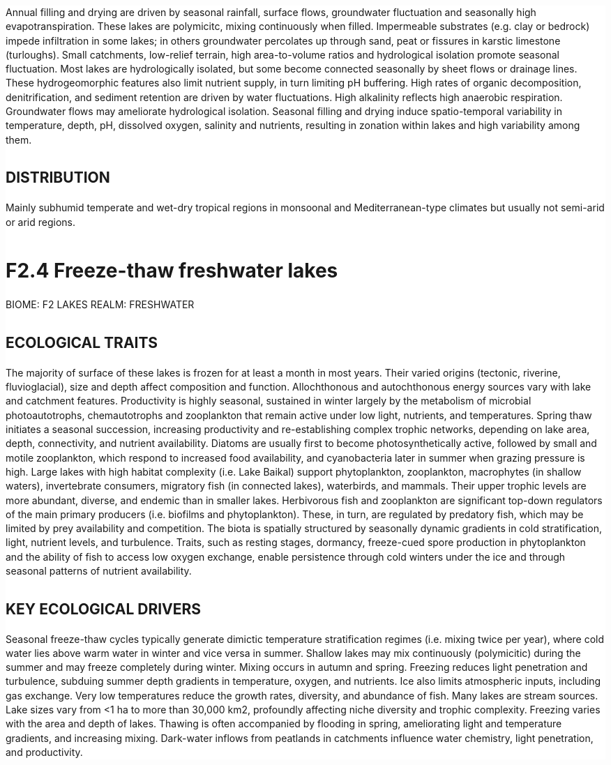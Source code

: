 Annual filling and drying
are driven by seasonal rainfall, surface flows, groundwater fluctuation and seasonally high evapotranspiration. These lakes
are polymicitc, mixing continuously when filled. Impermeable substrates (e.g. clay or bedrock) impede infiltration in some lakes; in others groundwater percolates up through sand, peat or fissures in karstic limestone (turloughs). Small catchments, low-relief terrain, high area-to-volume ratios and hydrological isolation promote seasonal fluctuation. Most lakes are hydrologically isolated, but some become connected seasonally by sheet flows or drainage lines. These hydrogeomorphic features also limit nutrient supply, in turn limiting pH buffering. High rates of organic decomposition, denitrification, and sediment retention are driven by water fluctuations. High alkalinity reflects high anaerobic respiration. Groundwater flows may ameliorate hydrological isolation. Seasonal filling and drying induce spatio-temporal variability in temperature, depth, pH, dissolved oxygen, salinity and nutrients, resulting in zonation within lakes and high variability among them.

## DISTRIBUTION

Mainly subhumid temperate and wet-dry tropical regions in monsoonal and Mediterranean-type climates but usually not semi-arid or arid regions.

# F2.4 Freeze-thaw freshwater lakes

BIOME: F2 LAKES
REALM: FRESHWATER

## ECOLOGICAL TRAITS

The majority of surface of these lakes is frozen for at least a month in most years. Their varied origins (tectonic, riverine, fluvioglacial), size and depth affect composition and function. Allochthonous and autochthonous energy sources vary with lake and catchment features. Productivity is highly seasonal, sustained in winter largely by the metabolism of microbial photoautotrophs, chemautotrophs and zooplankton that remain active under low light, nutrients, and temperatures. Spring thaw initiates a seasonal succession, increasing productivity and re-establishing complex trophic networks, depending on lake area, depth, connectivity,
and nutrient availability. Diatoms are usually first to become photosynthetically active, followed by small and motile zooplankton, which respond to increased food availability,
and cyanobacteria later in summer when grazing pressure is high. Large lakes with high habitat complexity (i.e. Lake Baikal) support phytoplankton, zooplankton, macrophytes (in shallow waters), invertebrate consumers, migratory fish (in connected lakes), waterbirds, and mammals. Their upper trophic levels are more abundant, diverse, and endemic than in smaller lakes. Herbivorous fish and zooplankton are significant top-down regulators of the main primary producers (i.e. biofilms and phytoplankton). These, in turn, are regulated by predatory fish, which may be limited by prey availability and competition. The biota is spatially structured by seasonally dynamic gradients in cold stratification, light, nutrient levels, and turbulence. Traits, such as resting stages, dormancy, freeze-cued spore production in phytoplankton and the ability of fish to access low oxygen exchange, enable persistence through cold winters under the ice and through seasonal patterns of nutrient availability.

## KEY ECOLOGICAL DRIVERS

Seasonal freeze-thaw cycles typically generate dimictic temperature stratification regimes
(i.e. mixing twice per year), where cold water lies above warm water in winter and vice versa in summer. Shallow lakes may mix continuously (polymicitic) during the summer and may freeze completely during winter. Mixing occurs in autumn and spring.
Freezing reduces light penetration and turbulence, subduing summer depth gradients in temperature, oxygen, and nutrients. Ice also limits atmospheric inputs, including gas exchange. Very low temperatures reduce the growth rates, diversity, and abundance of fish. Many lakes are stream sources. Lake sizes vary from &lt;1 ha to more than 30,000 km2, profoundly affecting niche diversity and trophic complexity. Freezing varies with the area and depth of lakes. Thawing is often accompanied by flooding in spring, ameliorating light and temperature gradients, and increasing mixing. Dark-water inflows from peatlands in catchments influence water chemistry, light penetration, and productivity.
